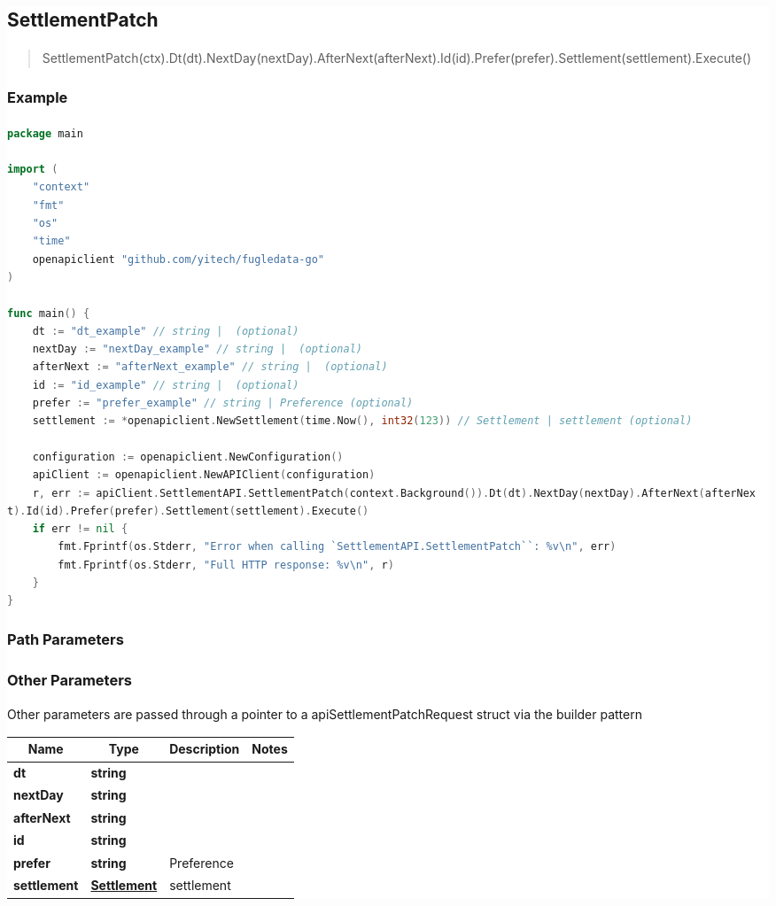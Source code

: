 
## SettlementPatch

> SettlementPatch(ctx).Dt(dt).NextDay(nextDay).AfterNext(afterNext).Id(id).Prefer(prefer).Settlement(settlement).Execute()



### Example

```go
package main

import (
	"context"
	"fmt"
	"os"
    "time"
	openapiclient "github.com/yitech/fugledata-go"
)

func main() {
	dt := "dt_example" // string |  (optional)
	nextDay := "nextDay_example" // string |  (optional)
	afterNext := "afterNext_example" // string |  (optional)
	id := "id_example" // string |  (optional)
	prefer := "prefer_example" // string | Preference (optional)
	settlement := *openapiclient.NewSettlement(time.Now(), int32(123)) // Settlement | settlement (optional)

	configuration := openapiclient.NewConfiguration()
	apiClient := openapiclient.NewAPIClient(configuration)
	r, err := apiClient.SettlementAPI.SettlementPatch(context.Background()).Dt(dt).NextDay(nextDay).AfterNext(afterNext).Id(id).Prefer(prefer).Settlement(settlement).Execute()
	if err != nil {
		fmt.Fprintf(os.Stderr, "Error when calling `SettlementAPI.SettlementPatch``: %v\n", err)
		fmt.Fprintf(os.Stderr, "Full HTTP response: %v\n", r)
	}
}
```

### Path Parameters



### Other Parameters

Other parameters are passed through a pointer to a apiSettlementPatchRequest struct via the builder pattern


Name | Type | Description  | Notes
------------- | ------------- | ------------- | -------------
 **dt** | **string** |  | 
 **nextDay** | **string** |  | 
 **afterNext** | **string** |  | 
 **id** | **string** |  | 
 **prefer** | **string** | Preference | 
 **settlement** | [**Settlement**](Settlement.md) | settlement | 
